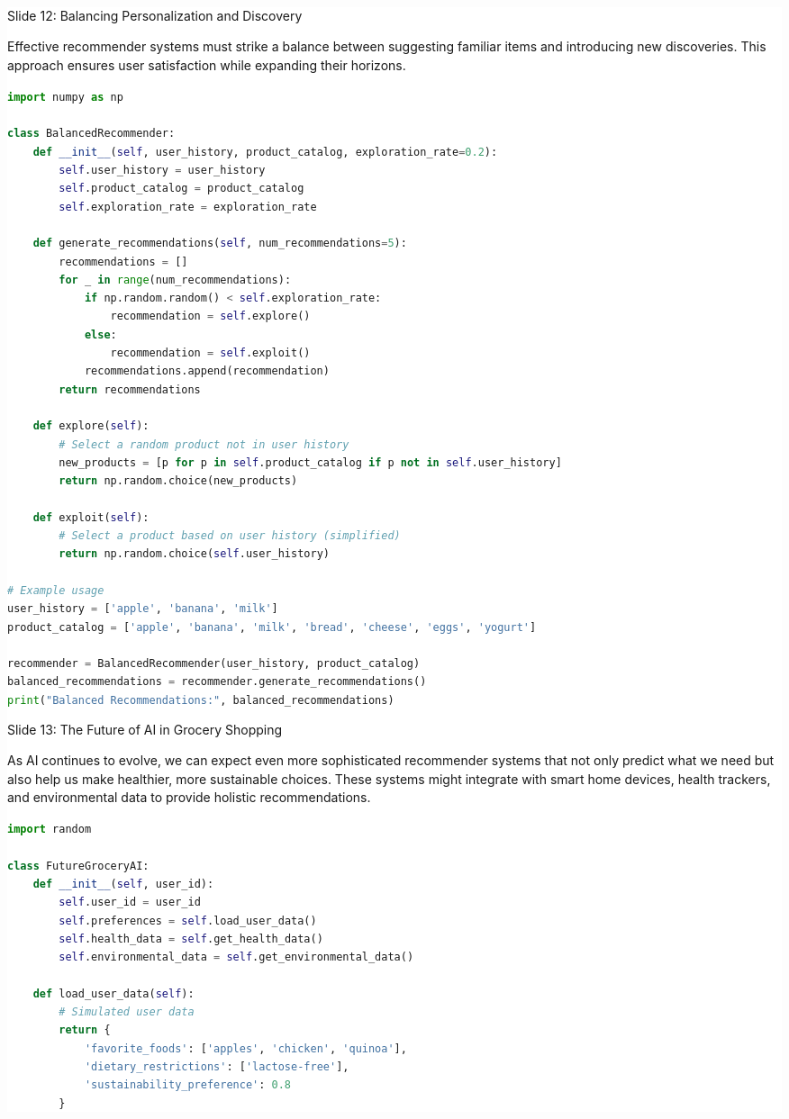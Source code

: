 
Slide 12: Balancing Personalization and Discovery

Effective recommender systems must strike a balance between suggesting familiar items and introducing new discoveries. This approach ensures user satisfaction while expanding their horizons.

```python
import numpy as np

class BalancedRecommender:
    def __init__(self, user_history, product_catalog, exploration_rate=0.2):
        self.user_history = user_history
        self.product_catalog = product_catalog
        self.exploration_rate = exploration_rate

    def generate_recommendations(self, num_recommendations=5):
        recommendations = []
        for _ in range(num_recommendations):
            if np.random.random() < self.exploration_rate:
                recommendation = self.explore()
            else:
                recommendation = self.exploit()
            recommendations.append(recommendation)
        return recommendations

    def explore(self):
        # Select a random product not in user history
        new_products = [p for p in self.product_catalog if p not in self.user_history]
        return np.random.choice(new_products)

    def exploit(self):
        # Select a product based on user history (simplified)
        return np.random.choice(self.user_history)

# Example usage
user_history = ['apple', 'banana', 'milk']
product_catalog = ['apple', 'banana', 'milk', 'bread', 'cheese', 'eggs', 'yogurt']

recommender = BalancedRecommender(user_history, product_catalog)
balanced_recommendations = recommender.generate_recommendations()
print("Balanced Recommendations:", balanced_recommendations)
```

Slide 13: The Future of AI in Grocery Shopping

As AI continues to evolve, we can expect even more sophisticated recommender systems that not only predict what we need but also help us make healthier, more sustainable choices. These systems might integrate with smart home devices, health trackers, and environmental data to provide holistic recommendations.

```python
import random

class FutureGroceryAI:
    def __init__(self, user_id):
        self.user_id = user_id
        self.preferences = self.load_user_data()
        self.health_data = self.get_health_data()
        self.environmental_data = self.get_environmental_data()

    def load_user_data(self):
        # Simulated user data
        return {
            'favorite_foods': ['apples', 'chicken', 'quinoa'],
            'dietary_restrictions': ['lactose-free'],
            'sustainability_preference': 0.8
        }
```